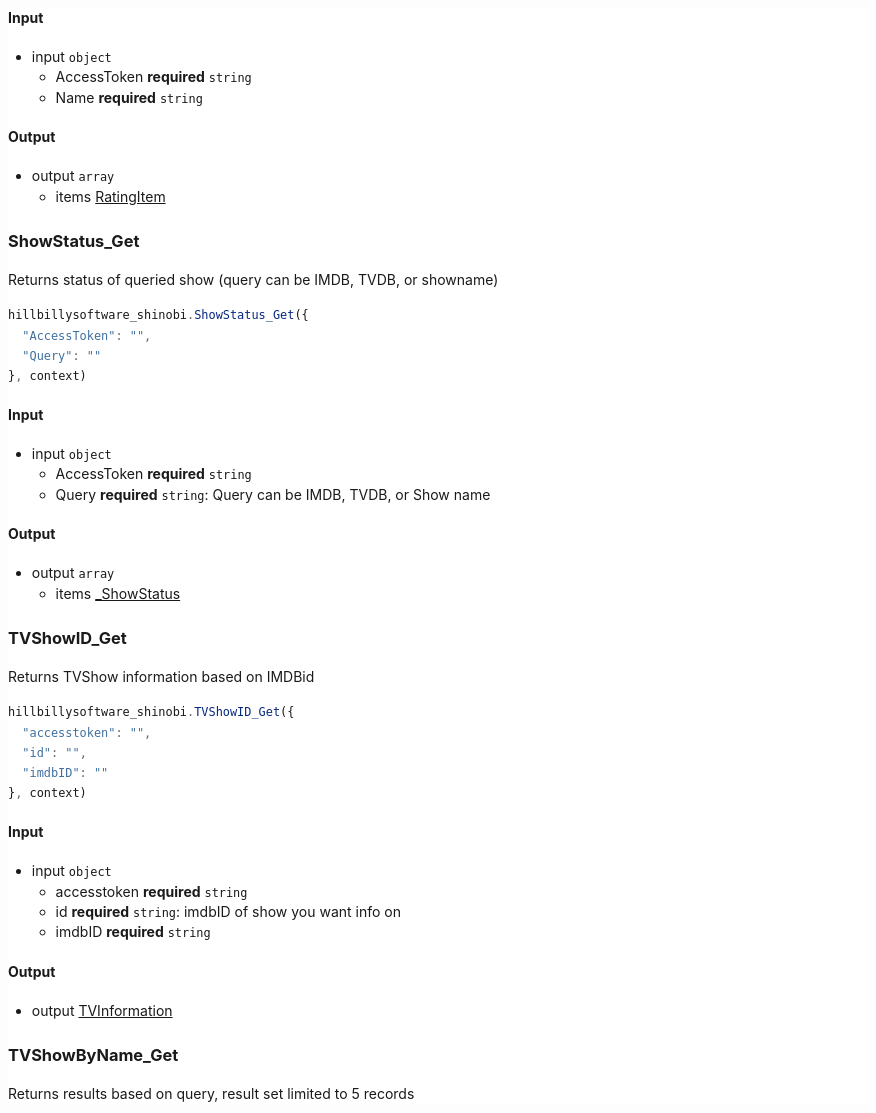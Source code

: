 #### Input
* input `object`
  * AccessToken **required** `string`
  * Name **required** `string`

#### Output
* output `array`
  * items [RatingItem](#ratingitem)

### ShowStatus_Get
Returns status of queried show (query can be IMDB, TVDB, or showname)


```js
hillbillysoftware_shinobi.ShowStatus_Get({
  "AccessToken": "",
  "Query": ""
}, context)
```

#### Input
* input `object`
  * AccessToken **required** `string`
  * Query **required** `string`: Query can be IMDB, TVDB, or Show name

#### Output
* output `array`
  * items [_ShowStatus](#_showstatus)

### TVShowID_Get
Returns TVShow information based on IMDBid


```js
hillbillysoftware_shinobi.TVShowID_Get({
  "accesstoken": "",
  "id": "",
  "imdbID": ""
}, context)
```

#### Input
* input `object`
  * accesstoken **required** `string`
  * id **required** `string`: imdbID of show you want info on
  * imdbID **required** `string`

#### Output
* output [TVInformation](#tvinformation)

### TVShowByName_Get
Returns results based on query, result set limited to 5 records
